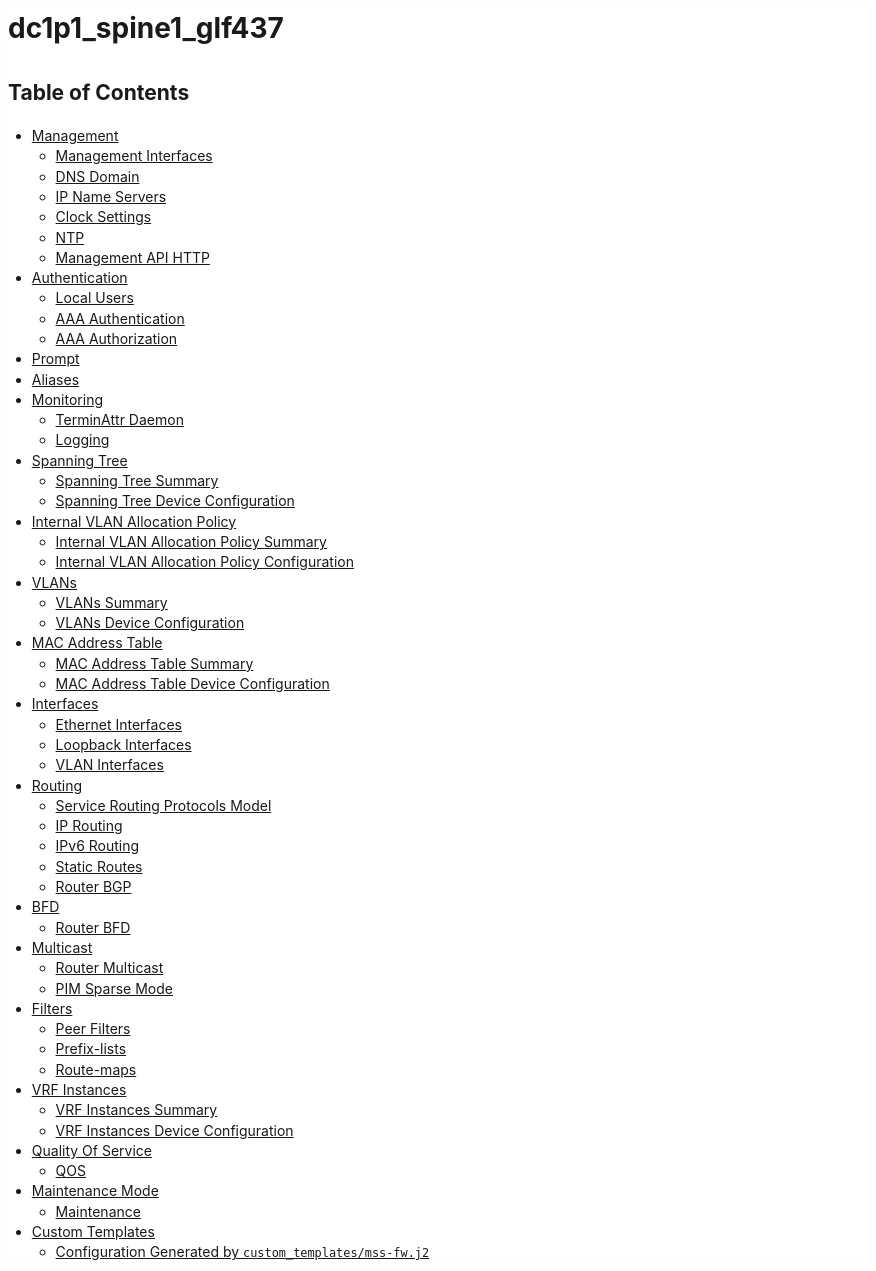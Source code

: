 # dc1p1_spine1_glf437

## Table of Contents

- [Management](#management)
  - [Management Interfaces](#management-interfaces)
  - [DNS Domain](#dns-domain)
  - [IP Name Servers](#ip-name-servers)
  - [Clock Settings](#clock-settings)
  - [NTP](#ntp)
  - [Management API HTTP](#management-api-http)
- [Authentication](#authentication)
  - [Local Users](#local-users)
  - [AAA Authentication](#aaa-authentication)
  - [AAA Authorization](#aaa-authorization)
- [Prompt](#prompt)
- [Aliases](#aliases)
- [Monitoring](#monitoring)
  - [TerminAttr Daemon](#terminattr-daemon)
  - [Logging](#logging)
- [Spanning Tree](#spanning-tree)
  - [Spanning Tree Summary](#spanning-tree-summary)
  - [Spanning Tree Device Configuration](#spanning-tree-device-configuration)
- [Internal VLAN Allocation Policy](#internal-vlan-allocation-policy)
  - [Internal VLAN Allocation Policy Summary](#internal-vlan-allocation-policy-summary)
  - [Internal VLAN Allocation Policy Configuration](#internal-vlan-allocation-policy-configuration)
- [VLANs](#vlans)
  - [VLANs Summary](#vlans-summary)
  - [VLANs Device Configuration](#vlans-device-configuration)
- [MAC Address Table](#mac-address-table)
  - [MAC Address Table Summary](#mac-address-table-summary)
  - [MAC Address Table Device Configuration](#mac-address-table-device-configuration)
- [Interfaces](#interfaces)
  - [Ethernet Interfaces](#ethernet-interfaces)
  - [Loopback Interfaces](#loopback-interfaces)
  - [VLAN Interfaces](#vlan-interfaces)
- [Routing](#routing)
  - [Service Routing Protocols Model](#service-routing-protocols-model)
  - [IP Routing](#ip-routing)
  - [IPv6 Routing](#ipv6-routing)
  - [Static Routes](#static-routes)
  - [Router BGP](#router-bgp)
- [BFD](#bfd)
  - [Router BFD](#router-bfd)
- [Multicast](#multicast)
  - [Router Multicast](#router-multicast)
  - [PIM Sparse Mode](#pim-sparse-mode)
- [Filters](#filters)
  - [Peer Filters](#peer-filters)
  - [Prefix-lists](#prefix-lists)
  - [Route-maps](#route-maps)
- [VRF Instances](#vrf-instances)
  - [VRF Instances Summary](#vrf-instances-summary)
  - [VRF Instances Device Configuration](#vrf-instances-device-configuration)
- [Quality Of Service](#quality-of-service)
  - [QOS](#qos)
- [Maintenance Mode](#maintenance-mode)
  - [Maintenance](#maintenance)
- [Custom Templates](#custom-templates)
  - [Configuration Generated by `custom_templates/mss-fw.j2`](#configuration-generated-by-custom_templatesmss-fwj2)